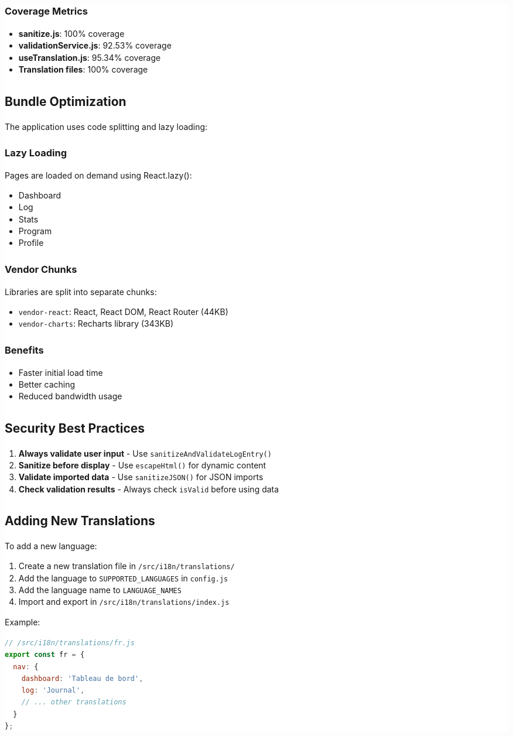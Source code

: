 ### Coverage Metrics

- **sanitize.js**: 100% coverage
- **validationService.js**: 92.53% coverage
- **useTranslation.js**: 95.34% coverage
- **Translation files**: 100% coverage

## Bundle Optimization

The application uses code splitting and lazy loading:

### Lazy Loading

Pages are loaded on demand using React.lazy():
- Dashboard
- Log
- Stats
- Program
- Profile

### Vendor Chunks

Libraries are split into separate chunks:
- `vendor-react`: React, React DOM, React Router (44KB)
- `vendor-charts`: Recharts library (343KB)

### Benefits

- Faster initial load time
- Better caching
- Reduced bandwidth usage

## Security Best Practices

1. **Always validate user input** - Use `sanitizeAndValidateLogEntry()`
2. **Sanitize before display** - Use `escapeHtml()` for dynamic content
3. **Validate imported data** - Use `sanitizeJSON()` for JSON imports
4. **Check validation results** - Always check `isValid` before using data

## Adding New Translations

To add a new language:

1. Create a new translation file in `/src/i18n/translations/`
2. Add the language to `SUPPORTED_LANGUAGES` in `config.js`
3. Add the language name to `LANGUAGE_NAMES`
4. Import and export in `/src/i18n/translations/index.js`

Example:

```javascript
// /src/i18n/translations/fr.js
export const fr = {
  nav: {
    dashboard: 'Tableau de bord',
    log: 'Journal',
    // ... other translations
  }
};
```
